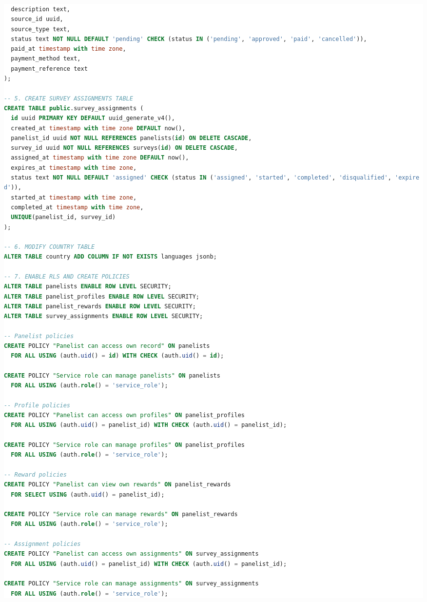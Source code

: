 ```sql
  description text,
  source_id uuid,
  source_type text,
  status text NOT NULL DEFAULT 'pending' CHECK (status IN ('pending', 'approved', 'paid', 'cancelled')),
  paid_at timestamp with time zone,
  payment_method text,
  payment_reference text
);

-- 5. CREATE SURVEY ASSIGNMENTS TABLE
CREATE TABLE public.survey_assignments (
  id uuid PRIMARY KEY DEFAULT uuid_generate_v4(),
  created_at timestamp with time zone DEFAULT now(),
  panelist_id uuid NOT NULL REFERENCES panelists(id) ON DELETE CASCADE,
  survey_id uuid NOT NULL REFERENCES surveys(id) ON DELETE CASCADE,
  assigned_at timestamp with time zone DEFAULT now(),
  expires_at timestamp with time zone,
  status text NOT NULL DEFAULT 'assigned' CHECK (status IN ('assigned', 'started', 'completed', 'disqualified', 'expired')),
  started_at timestamp with time zone,
  completed_at timestamp with time zone,
  UNIQUE(panelist_id, survey_id)
);

-- 6. MODIFY COUNTRY TABLE
ALTER TABLE country ADD COLUMN IF NOT EXISTS languages jsonb;

-- 7. ENABLE RLS AND CREATE POLICIES
ALTER TABLE panelists ENABLE ROW LEVEL SECURITY;
ALTER TABLE panelist_profiles ENABLE ROW LEVEL SECURITY;
ALTER TABLE panelist_rewards ENABLE ROW LEVEL SECURITY;
ALTER TABLE survey_assignments ENABLE ROW LEVEL SECURITY;

-- Panelist policies
CREATE POLICY "Panelist can access own record" ON panelists
  FOR ALL USING (auth.uid() = id) WITH CHECK (auth.uid() = id);

CREATE POLICY "Service role can manage panelists" ON panelists
  FOR ALL USING (auth.role() = 'service_role');

-- Profile policies
CREATE POLICY "Panelist can access own profiles" ON panelist_profiles
  FOR ALL USING (auth.uid() = panelist_id) WITH CHECK (auth.uid() = panelist_id);

CREATE POLICY "Service role can manage profiles" ON panelist_profiles
  FOR ALL USING (auth.role() = 'service_role');

-- Reward policies
CREATE POLICY "Panelist can view own rewards" ON panelist_rewards
  FOR SELECT USING (auth.uid() = panelist_id);

CREATE POLICY "Service role can manage rewards" ON panelist_rewards
  FOR ALL USING (auth.role() = 'service_role');

-- Assignment policies
CREATE POLICY "Panelist can access own assignments" ON survey_assignments
  FOR ALL USING (auth.uid() = panelist_id) WITH CHECK (auth.uid() = panelist_id);

CREATE POLICY "Service role can manage assignments" ON survey_assignments
  FOR ALL USING (auth.role() = 'service_role');
```
